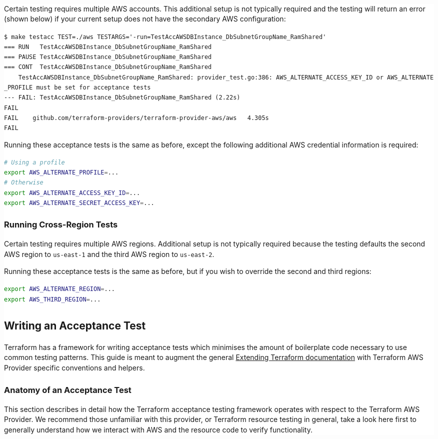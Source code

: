 Certain testing requires multiple AWS accounts. This additional setup is not typically required and the testing will return an error (shown below) if your current setup does not have the secondary AWS configuration:

```console
$ make testacc TEST=./aws TESTARGS='-run=TestAccAWSDBInstance_DbSubnetGroupName_RamShared'
=== RUN   TestAccAWSDBInstance_DbSubnetGroupName_RamShared
=== PAUSE TestAccAWSDBInstance_DbSubnetGroupName_RamShared
=== CONT  TestAccAWSDBInstance_DbSubnetGroupName_RamShared
    TestAccAWSDBInstance_DbSubnetGroupName_RamShared: provider_test.go:386: AWS_ALTERNATE_ACCESS_KEY_ID or AWS_ALTERNATE_PROFILE must be set for acceptance tests
--- FAIL: TestAccAWSDBInstance_DbSubnetGroupName_RamShared (2.22s)
FAIL
FAIL	github.com/terraform-providers/terraform-provider-aws/aws	4.305s
FAIL
```

Running these acceptance tests is the same as before, except the following additional AWS credential information is required:

```sh
# Using a profile
export AWS_ALTERNATE_PROFILE=...
# Otherwise
export AWS_ALTERNATE_ACCESS_KEY_ID=...
export AWS_ALTERNATE_SECRET_ACCESS_KEY=...
```

### Running Cross-Region Tests

Certain testing requires multiple AWS regions. Additional setup is not typically required because the testing defaults the second AWS region to `us-east-1` and the third AWS region to `us-east-2`.

Running these acceptance tests is the same as before, but if you wish to override the second and third regions:

```sh
export AWS_ALTERNATE_REGION=...
export AWS_THIRD_REGION=...
```

## Writing an Acceptance Test

Terraform has a framework for writing acceptance tests which minimises the
amount of boilerplate code necessary to use common testing patterns. This guide is meant to augment the general [Extending Terraform documentation](https://www.terraform.io/docs/extend/testing/acceptance-tests/index.html) with Terraform AWS Provider specific conventions and helpers.

### Anatomy of an Acceptance Test

This section describes in detail how the Terraform acceptance testing framework operates with respect to the Terraform AWS Provider. We recommend those unfamiliar with this provider, or Terraform resource testing in general, take a look here first to generally understand how we interact with AWS and the resource code to verify functionality.
